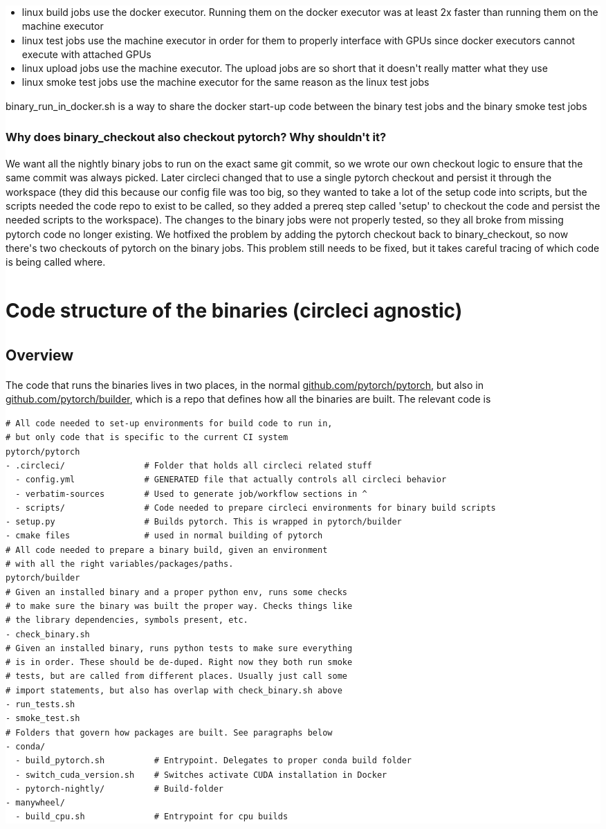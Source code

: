 * linux build jobs use the docker executor. Running them on the docker executor was at least 2x faster than running them on the machine executor
* linux test jobs use the machine executor in order for them to properly interface with GPUs since docker executors cannot execute with attached GPUs
* linux upload jobs use the machine executor. The upload jobs are so short that it doesn't really matter what they use
* linux smoke test jobs use the machine executor for the same reason as the linux test jobs

binary_run_in_docker.sh is a way to share the docker start-up code between the binary test jobs and the binary smoke test jobs

### **Why does binary_checkout also checkout pytorch? Why shouldn't it?**

We want all the nightly binary jobs to run on the exact same git commit, so we wrote our own checkout logic to ensure that the same commit was always picked. Later circleci changed that to use a single pytorch checkout and persist it through the workspace (they did this because our config file was too big, so they wanted to take a lot of the setup code into scripts, but the scripts needed the code repo to exist to be called, so they added a prereq step called 'setup' to checkout the code and persist the needed scripts to the workspace). The changes to the binary jobs were not properly tested, so they all broke from missing pytorch code no longer existing. We hotfixed the problem by adding the pytorch checkout back to binary_checkout, so now there's two checkouts of pytorch on the binary jobs. This problem still needs to be fixed, but it takes careful tracing of which code is being called where.

# Code structure of the binaries (circleci agnostic)

## Overview

The code that runs the binaries lives in two places, in the normal [github.com/pytorch/pytorch](http://github.com/pytorch/pytorch), but also in [github.com/pytorch/builder](http://github.com/pytorch/builder), which is a repo that defines how all the binaries are built. The relevant code is


```
# All code needed to set-up environments for build code to run in,
# but only code that is specific to the current CI system
pytorch/pytorch
- .circleci/                # Folder that holds all circleci related stuff
  - config.yml              # GENERATED file that actually controls all circleci behavior
  - verbatim-sources        # Used to generate job/workflow sections in ^
  - scripts/                # Code needed to prepare circleci environments for binary build scripts
- setup.py                  # Builds pytorch. This is wrapped in pytorch/builder
- cmake files               # used in normal building of pytorch
# All code needed to prepare a binary build, given an environment
# with all the right variables/packages/paths.
pytorch/builder
# Given an installed binary and a proper python env, runs some checks
# to make sure the binary was built the proper way. Checks things like
# the library dependencies, symbols present, etc.
- check_binary.sh
# Given an installed binary, runs python tests to make sure everything
# is in order. These should be de-duped. Right now they both run smoke
# tests, but are called from different places. Usually just call some
# import statements, but also has overlap with check_binary.sh above
- run_tests.sh
- smoke_test.sh
# Folders that govern how packages are built. See paragraphs below
- conda/
  - build_pytorch.sh          # Entrypoint. Delegates to proper conda build folder
  - switch_cuda_version.sh    # Switches activate CUDA installation in Docker
  - pytorch-nightly/          # Build-folder
- manywheel/
  - build_cpu.sh              # Entrypoint for cpu builds
```